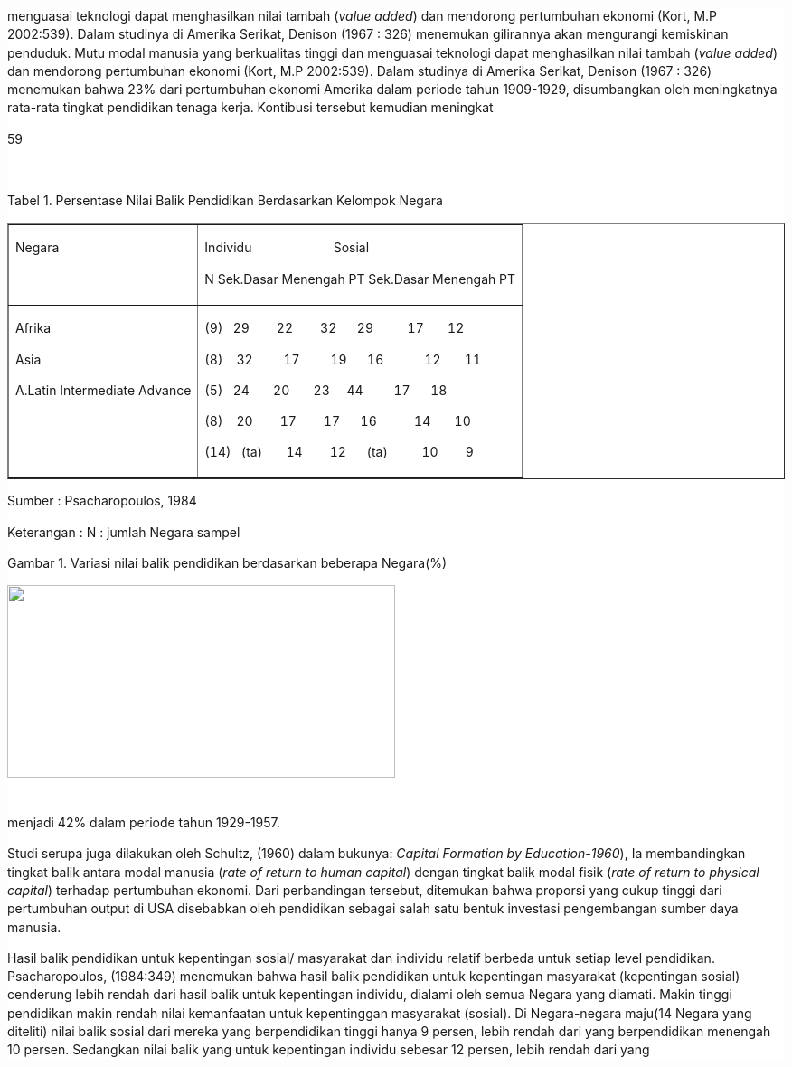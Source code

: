 <p><span class="font9">menguasai teknologi dapat menghasilkan nilai tambah (</span><span class="font9" style="font-style:italic;">value added</span><span class="font9">) dan mendorong pertumbuhan ekonomi (Kort, M.P 2002:539). Dalam studinya di Amerika Serikat, Denison (1967 : 326) menemukan gilirannya akan mengurangi kemiskinan penduduk. Mutu modal manusia yang berkualitas tinggi dan menguasai teknologi dapat menghasilkan nilai tambah (</span><span class="font9" style="font-style:italic;">value added</span><span class="font9">) dan mendorong pertumbuhan ekonomi (Kort, M.P 2002:539). Dalam studinya di Amerika Serikat, Denison (1967 : 326) menemukan bahwa 23% dari pertumbuhan ekonomi Amerika dalam periode tahun 1909-1929, disumbangkan oleh meningkatnya rata-rata tingkat pendidikan tenaga kerja. Kontibusi tersebut kemudian meningkat</span></p>
<div>
<p><span class="font1">59</span></p>
</div><br clear="all">
<p><span class="font8">Tabel 1. Persentase Nilai Balik Pendidikan Berdasarkan Kelompok Negara</span></p>
<table border="1">
<tr><td style="vertical-align:top;">
<p><span class="font9">Negara</span></p></td><td style="vertical-align:bottom;">
<p><span class="font9">Individu &nbsp;&nbsp;&nbsp;&nbsp;&nbsp;&nbsp;&nbsp;&nbsp;&nbsp;&nbsp;&nbsp;&nbsp;&nbsp;&nbsp;&nbsp;&nbsp;&nbsp;&nbsp;&nbsp;&nbsp;&nbsp;&nbsp;&nbsp;Sosial</span></p>
<p><span class="font9">N Sek.Dasar Menengah PT Sek.Dasar Menengah PT</span></p></td></tr>
<tr><td style="vertical-align:top;">
<p><span class="font9">Afrika</span></p>
<p><span class="font9">Asia</span></p>
<p><span class="font9">A.Latin Intermediate Advance</span></p></td><td style="vertical-align:top;">
<p><span class="font9">(9) &nbsp;&nbsp;29 &nbsp;&nbsp;&nbsp;&nbsp;&nbsp;&nbsp;&nbsp;22 &nbsp;&nbsp;&nbsp;&nbsp;&nbsp;&nbsp;&nbsp;32 &nbsp;&nbsp;&nbsp;&nbsp;&nbsp;29 &nbsp;&nbsp;&nbsp;&nbsp;&nbsp;&nbsp;&nbsp;&nbsp;&nbsp;17 &nbsp;&nbsp;&nbsp;&nbsp;&nbsp;&nbsp;12</span></p>
<p><span class="font9">(8) &nbsp;&nbsp;&nbsp;32 &nbsp;&nbsp;&nbsp;&nbsp;&nbsp;&nbsp;&nbsp;&nbsp;17 &nbsp;&nbsp;&nbsp;&nbsp;&nbsp;&nbsp;&nbsp;&nbsp;19 &nbsp;&nbsp;&nbsp;&nbsp;&nbsp;16 &nbsp;&nbsp;&nbsp;&nbsp;&nbsp;&nbsp;&nbsp;&nbsp;&nbsp;&nbsp;&nbsp;12 &nbsp;&nbsp;&nbsp;&nbsp;&nbsp;&nbsp;11</span></p>
<p><span class="font9">(5) &nbsp;&nbsp;24 &nbsp;&nbsp;&nbsp;&nbsp;&nbsp;&nbsp;20 &nbsp;&nbsp;&nbsp;&nbsp;&nbsp;&nbsp;23 &nbsp;&nbsp;&nbsp;&nbsp;44 &nbsp;&nbsp;&nbsp;&nbsp;&nbsp;&nbsp;&nbsp;&nbsp;17 &nbsp;&nbsp;&nbsp;&nbsp;&nbsp;18</span></p>
<p><span class="font9">(8) &nbsp;&nbsp;&nbsp;20 &nbsp;&nbsp;&nbsp;&nbsp;&nbsp;&nbsp;&nbsp;17 &nbsp;&nbsp;&nbsp;&nbsp;&nbsp;&nbsp;&nbsp;17 &nbsp;&nbsp;&nbsp;&nbsp;&nbsp;16 &nbsp;&nbsp;&nbsp;&nbsp;&nbsp;&nbsp;&nbsp;&nbsp;&nbsp;&nbsp;14 &nbsp;&nbsp;&nbsp;&nbsp;&nbsp;&nbsp;10</span></p>
<p><span class="font9">(14) &nbsp;&nbsp;(ta) &nbsp;&nbsp;&nbsp;&nbsp;&nbsp;&nbsp;14 &nbsp;&nbsp;&nbsp;&nbsp;&nbsp;&nbsp;&nbsp;12 &nbsp;&nbsp;&nbsp;&nbsp;&nbsp;(ta) &nbsp;&nbsp;&nbsp;&nbsp;&nbsp;&nbsp;&nbsp;&nbsp;&nbsp;10 &nbsp;&nbsp;&nbsp;&nbsp;&nbsp;&nbsp;&nbsp;9</span></p></td></tr>
</table>
<p><span class="font6">Sumber : Psacharopoulos, 1984</span></p>
<p><span class="font6">Keterangan : N : jumlah Negara sampel</span></p>
<div>
<p><span class="font8">Gambar 1. Variasi nilai balik pendidikan berdasarkan beberapa Negara(%)</span></p><img src="https://jurnal.harianregional.com/media/23023-1.jpg" alt="" style="width:322pt;height:160pt;">
</div><br clear="all">
<p><span class="font9">menjadi 42% dalam periode tahun 1929-1957.</span></p>
<p><span class="font9">Studi serupa juga dilakukan oleh Schultz, (1960) dalam bukunya: </span><span class="font9" style="font-style:italic;">Capital Formation by Education-1960</span><span class="font9">), Ia membandingkan tingkat balik antara modal manusia (</span><span class="font9" style="font-style:italic;">rate of return to human capital</span><span class="font9">) dengan tingkat balik modal fisik (</span><span class="font9" style="font-style:italic;">rate of return to physical capital</span><span class="font9">) terhadap pertumbuhan ekonomi. Dari perbandingan tersebut, ditemukan bahwa proporsi yang cukup tinggi dari pertumbuhan output di USA disebabkan oleh pendidikan sebagai salah satu bentuk investasi pengembangan sumber daya manusia.</span></p>
<p><span class="font9">Hasil balik pendidikan untuk kepentingan sosial/ masyarakat dan individu relatif berbeda untuk setiap level pendidikan. Psacharopoulos, (1984:349) menemukan bahwa hasil balik pendidikan untuk kepentingan masyarakat (kepentingan sosial) cenderung lebih rendah dari hasil balik untuk kepentingan individu, dialami oleh semua Negara yang diamati. Makin tinggi pendidikan makin rendah nilai kemanfaatan untuk kepentinggan masyarakat (sosial). Di Negara-negara maju(14 Negara yang diteliti) nilai balik sosial dari mereka yang berpendidikan tinggi hanya 9 persen, lebih rendah dari yang berpendidikan menengah 10 persen. Sedangkan nilai balik yang untuk kepentingan individu sebesar 12 persen, lebih rendah dari yang</span></p>